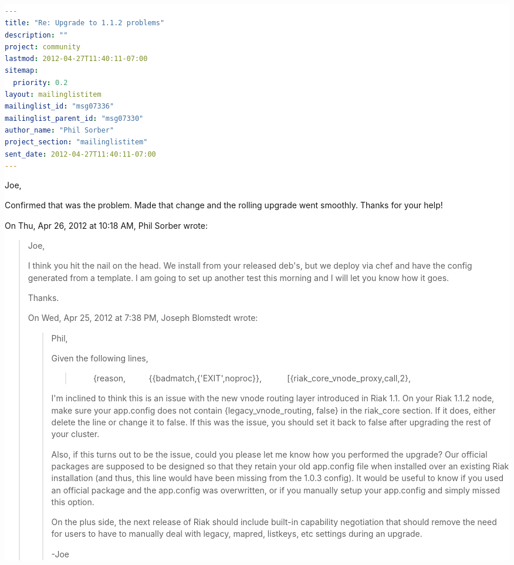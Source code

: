 ```yaml
---
title: "Re: Upgrade to 1.1.2 problems"
description: ""
project: community
lastmod: 2012-04-27T11:40:11-07:00
sitemap:
  priority: 0.2
layout: mailinglistitem
mailinglist_id: "msg07336"
mailinglist_parent_id: "msg07330"
author_name: "Phil Sorber"
project_section: "mailinglistitem"
sent_date: 2012-04-27T11:40:11-07:00
---
```



Joe,

Confirmed that was the problem. Made that change and the rolling
upgrade went smoothly. Thanks for your help!

On Thu, Apr 26, 2012 at 10:18 AM, Phil Sorber  wrote:
> Joe,
>
> I think you hit the nail on the head. We install from your released
> deb's, but we deploy via chef and have the config generated from a
> template. I am going to set up another test this morning and I will
> let you know how it goes.
>
> Thanks.
>
> On Wed, Apr 25, 2012 at 7:38 PM, Joseph Blomstedt  wrote:
>> Phil,
>>
>> Given the following lines,
>>
>>>         {reason,
>>>          {{badmatch,{'EXIT',noproc}},
>>>           [{riak\_core\_vnode\_proxy,call,2},
>>
>> I'm inclined to think this is an issue with the new vnode routing
>> layer introduced in Riak 1.1. On your Riak 1.1.2 node, make sure your
>> app.config does not contain {legacy\_vnode\_routing, false} in the
>> riak\_core section. If it does, either delete the line or change it to
>> false. If this was the issue, you should set it back to false after
>> upgrading the rest of your cluster.
>>
>> Also, if this turns out to be the issue, could you please let me know
>> how you performed the upgrade? Our official packages are supposed to
>> be designed so that they retain your old app.config file when
>> installed over an existing Riak installation (and thus, this line
>> would have been missing from the 1.0.3 config). It would be useful to
>> know if you used an official package and the app.config was
>> overwritten, or if you manually setup your app.config and simply
>> missed this option.
>>
>> On the plus side, the next release of Riak should include built-in
>> capability negotiation that should remove the need for users to have
>> to manually deal with legacy, mapred, listkeys, etc settings during an
>> upgrade.
>>
>> -Joe
>>